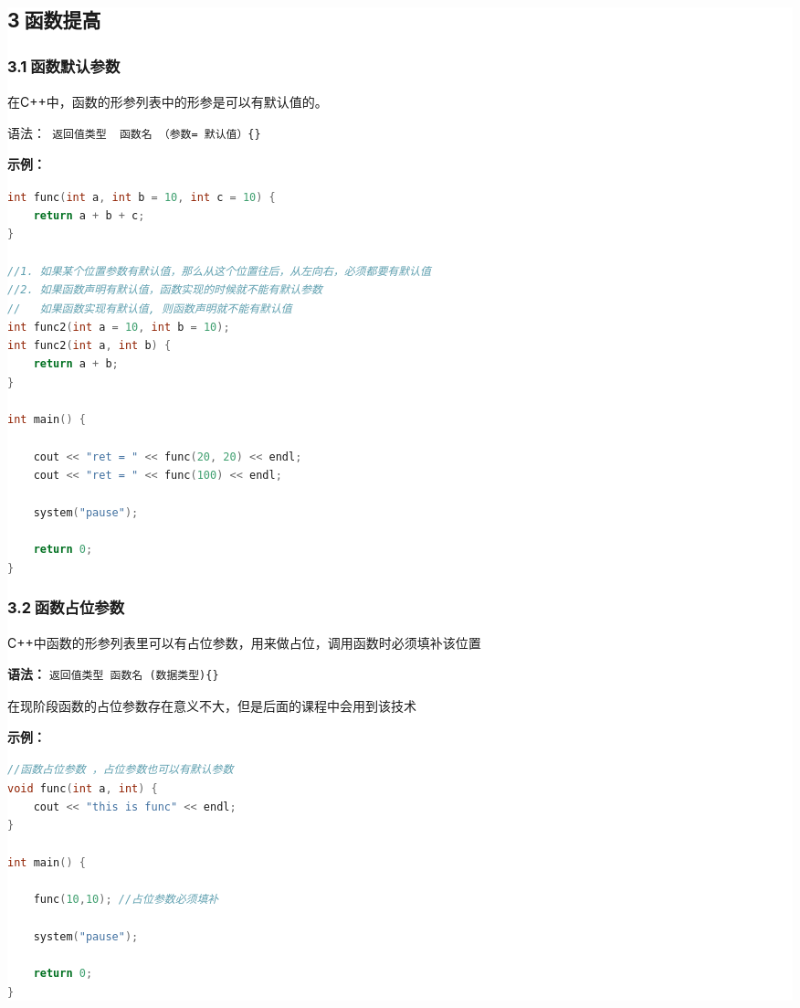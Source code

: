

## 3 函数提高

### 3.1 函数默认参数

在C++中，函数的形参列表中的形参是可以有默认值的。

语法：` 返回值类型  函数名 （参数= 默认值）{}`



**示例：**

```C++
int func(int a, int b = 10, int c = 10) {
	return a + b + c;
}

//1. 如果某个位置参数有默认值，那么从这个位置往后，从左向右，必须都要有默认值
//2. 如果函数声明有默认值，函数实现的时候就不能有默认参数
//   如果函数实现有默认值, 则函数声明就不能有默认值
int func2(int a = 10, int b = 10);
int func2(int a, int b) {
	return a + b;
}

int main() {

	cout << "ret = " << func(20, 20) << endl;
	cout << "ret = " << func(100) << endl;

	system("pause");

	return 0;
}
```



### 3.2 函数占位参数

C++中函数的形参列表里可以有占位参数，用来做占位，调用函数时必须填补该位置

**语法：** `返回值类型 函数名 (数据类型){}`



在现阶段函数的占位参数存在意义不大，但是后面的课程中会用到该技术

**示例：**

```C++
//函数占位参数 ，占位参数也可以有默认参数
void func(int a, int) {
	cout << "this is func" << endl;
}

int main() {

	func(10,10); //占位参数必须填补

	system("pause");

	return 0;
}
```
